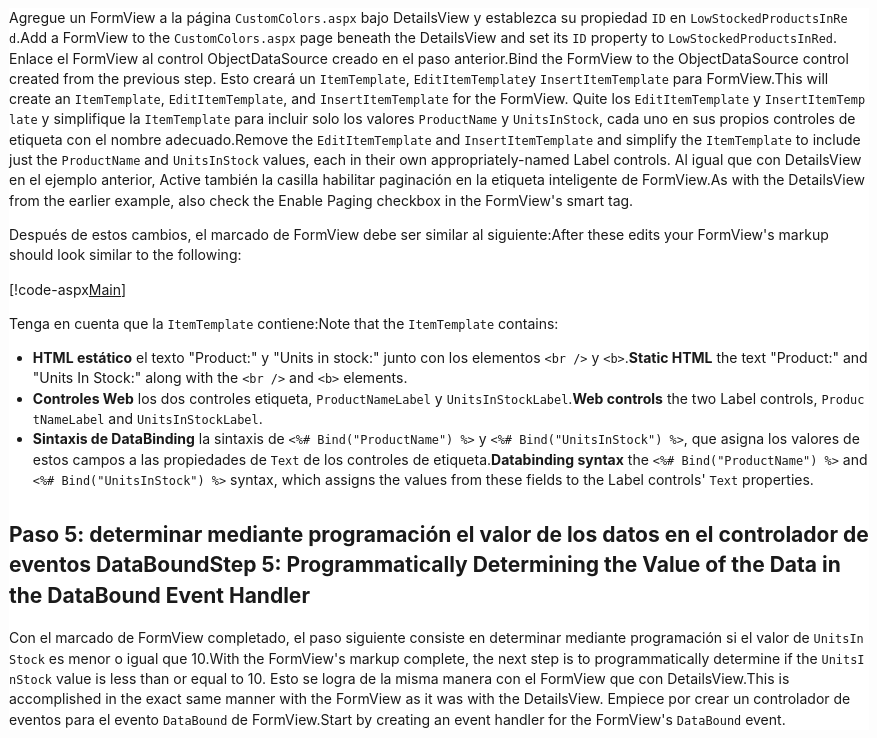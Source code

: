 <span data-ttu-id="0cb9d-192">Agregue un FormView a la página `CustomColors.aspx` bajo DetailsView y establezca su propiedad `ID` en `LowStockedProductsInRed`.</span><span class="sxs-lookup"><span data-stu-id="0cb9d-192">Add a FormView to the `CustomColors.aspx` page beneath the DetailsView and set its `ID` property to `LowStockedProductsInRed`.</span></span> <span data-ttu-id="0cb9d-193">Enlace el FormView al control ObjectDataSource creado en el paso anterior.</span><span class="sxs-lookup"><span data-stu-id="0cb9d-193">Bind the FormView to the ObjectDataSource control created from the previous step.</span></span> <span data-ttu-id="0cb9d-194">Esto creará un `ItemTemplate`, `EditItemTemplate`y `InsertItemTemplate` para FormView.</span><span class="sxs-lookup"><span data-stu-id="0cb9d-194">This will create an `ItemTemplate`, `EditItemTemplate`, and `InsertItemTemplate` for the FormView.</span></span> <span data-ttu-id="0cb9d-195">Quite los `EditItemTemplate` y `InsertItemTemplate` y simplifique la `ItemTemplate` para incluir solo los valores `ProductName` y `UnitsInStock`, cada uno en sus propios controles de etiqueta con el nombre adecuado.</span><span class="sxs-lookup"><span data-stu-id="0cb9d-195">Remove the `EditItemTemplate` and `InsertItemTemplate` and simplify the `ItemTemplate` to include just the `ProductName` and `UnitsInStock` values, each in their own appropriately-named Label controls.</span></span> <span data-ttu-id="0cb9d-196">Al igual que con DetailsView en el ejemplo anterior, Active también la casilla habilitar paginación en la etiqueta inteligente de FormView.</span><span class="sxs-lookup"><span data-stu-id="0cb9d-196">As with the DetailsView from the earlier example, also check the Enable Paging checkbox in the FormView's smart tag.</span></span>

<span data-ttu-id="0cb9d-197">Después de estos cambios, el marcado de FormView debe ser similar al siguiente:</span><span class="sxs-lookup"><span data-stu-id="0cb9d-197">After these edits your FormView's markup should look similar to the following:</span></span>

[!code-aspx[Main](custom-formatting-based-upon-data-vb/samples/sample8.aspx)]

<span data-ttu-id="0cb9d-198">Tenga en cuenta que la `ItemTemplate` contiene:</span><span class="sxs-lookup"><span data-stu-id="0cb9d-198">Note that the `ItemTemplate` contains:</span></span>

- <span data-ttu-id="0cb9d-199">**HTML estático** el texto "Product:" y "Units in stock:" junto con los elementos `<br />` y `<b>`.</span><span class="sxs-lookup"><span data-stu-id="0cb9d-199">**Static HTML** the text "Product:" and "Units In Stock:" along with the `<br />` and `<b>` elements.</span></span>
- <span data-ttu-id="0cb9d-200">**Controles Web** los dos controles etiqueta, `ProductNameLabel` y `UnitsInStockLabel`.</span><span class="sxs-lookup"><span data-stu-id="0cb9d-200">**Web controls** the two Label controls, `ProductNameLabel` and `UnitsInStockLabel`.</span></span>
- <span data-ttu-id="0cb9d-201">**Sintaxis de DataBinding** la sintaxis de `<%# Bind("ProductName") %>` y `<%# Bind("UnitsInStock") %>`, que asigna los valores de estos campos a las propiedades de `Text` de los controles de etiqueta.</span><span class="sxs-lookup"><span data-stu-id="0cb9d-201">**Databinding syntax** the `<%# Bind("ProductName") %>` and `<%# Bind("UnitsInStock") %>` syntax, which assigns the values from these fields to the Label controls' `Text` properties.</span></span>

## <a name="step-5-programmatically-determining-the-value-of-the-data-in-the-databound-event-handler"></a><span data-ttu-id="0cb9d-202">Paso 5: determinar mediante programación el valor de los datos en el controlador de eventos DataBound</span><span class="sxs-lookup"><span data-stu-id="0cb9d-202">Step 5: Programmatically Determining the Value of the Data in the DataBound Event Handler</span></span>

<span data-ttu-id="0cb9d-203">Con el marcado de FormView completado, el paso siguiente consiste en determinar mediante programación si el valor de `UnitsInStock` es menor o igual que 10.</span><span class="sxs-lookup"><span data-stu-id="0cb9d-203">With the FormView's markup complete, the next step is to programmatically determine if the `UnitsInStock` value is less than or equal to 10.</span></span> <span data-ttu-id="0cb9d-204">Esto se logra de la misma manera con el FormView que con DetailsView.</span><span class="sxs-lookup"><span data-stu-id="0cb9d-204">This is accomplished in the exact same manner with the FormView as it was with the DetailsView.</span></span> <span data-ttu-id="0cb9d-205">Empiece por crear un controlador de eventos para el evento `DataBound` de FormView.</span><span class="sxs-lookup"><span data-stu-id="0cb9d-205">Start by creating an event handler for the FormView's `DataBound` event.</span></span>
